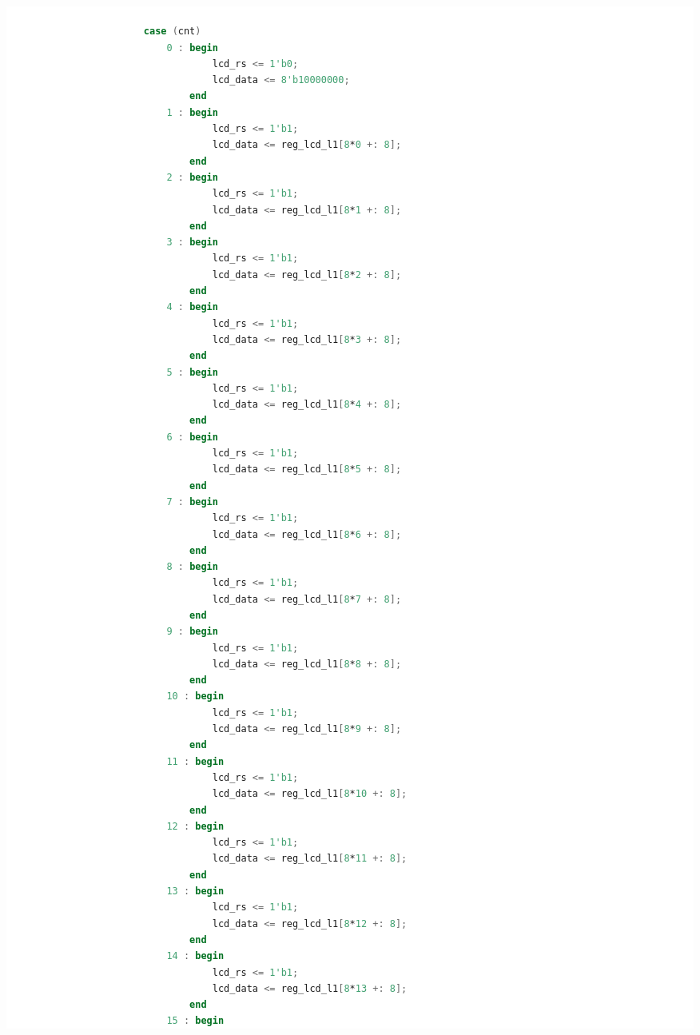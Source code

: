 ```v
                        
                        case (cnt)
                            0 : begin
                                    lcd_rs <= 1'b0;  
                                    lcd_data <= 8'b10000000;
                                end
                            1 : begin
                                    lcd_rs <= 1'b1;  
                                    lcd_data <= reg_lcd_l1[8*0 +: 8];
                                end
                            2 : begin
                                    lcd_rs <= 1'b1;  
                                    lcd_data <= reg_lcd_l1[8*1 +: 8];
                                end
                            3 : begin
                                    lcd_rs <= 1'b1;  
                                    lcd_data <= reg_lcd_l1[8*2 +: 8];
                                end
                            4 : begin
                                    lcd_rs <= 1'b1;  
                                    lcd_data <= reg_lcd_l1[8*3 +: 8];
                                end
                            5 : begin
                                    lcd_rs <= 1'b1;  
                                    lcd_data <= reg_lcd_l1[8*4 +: 8];
                                end
                            6 : begin
                                    lcd_rs <= 1'b1;  
                                    lcd_data <= reg_lcd_l1[8*5 +: 8];
                                end
                            7 : begin
                                    lcd_rs <= 1'b1;  
                                    lcd_data <= reg_lcd_l1[8*6 +: 8];
                                end
                            8 : begin
                                    lcd_rs <= 1'b1;  
                                    lcd_data <= reg_lcd_l1[8*7 +: 8];
                                end
                            9 : begin
                                    lcd_rs <= 1'b1;  
                                    lcd_data <= reg_lcd_l1[8*8 +: 8];
                                end
                            10 : begin
                                    lcd_rs <= 1'b1;  
                                    lcd_data <= reg_lcd_l1[8*9 +: 8];
                                end
                            11 : begin
                                    lcd_rs <= 1'b1;  
                                    lcd_data <= reg_lcd_l1[8*10 +: 8];
                                end
                            12 : begin
                                    lcd_rs <= 1'b1;  
                                    lcd_data <= reg_lcd_l1[8*11 +: 8];
                                end
                            13 : begin
                                    lcd_rs <= 1'b1;  
                                    lcd_data <= reg_lcd_l1[8*12 +: 8];
                                end
                            14 : begin
                                    lcd_rs <= 1'b1;  
                                    lcd_data <= reg_lcd_l1[8*13 +: 8];
                                end
                            15 : begin
```